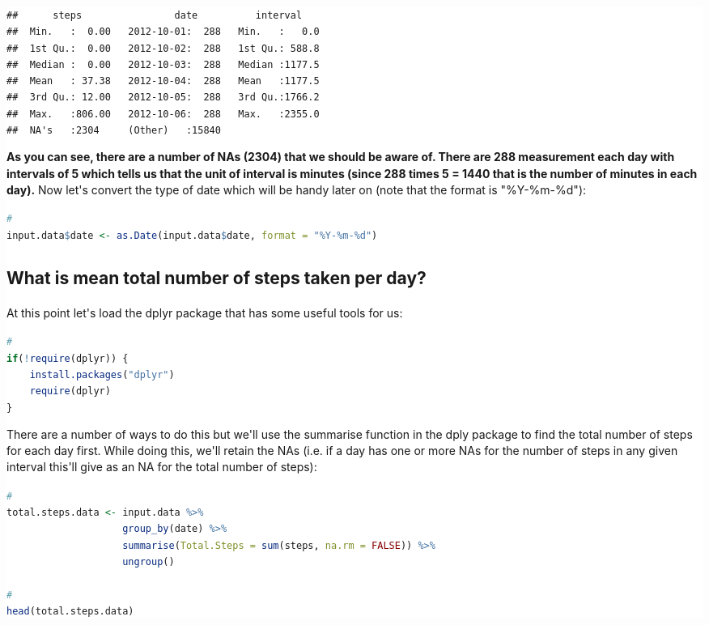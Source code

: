```
##      steps                date          interval     
##  Min.   :  0.00   2012-10-01:  288   Min.   :   0.0  
##  1st Qu.:  0.00   2012-10-02:  288   1st Qu.: 588.8  
##  Median :  0.00   2012-10-03:  288   Median :1177.5  
##  Mean   : 37.38   2012-10-04:  288   Mean   :1177.5  
##  3rd Qu.: 12.00   2012-10-05:  288   3rd Qu.:1766.2  
##  Max.   :806.00   2012-10-06:  288   Max.   :2355.0  
##  NA's   :2304     (Other)   :15840
```

**As you can see, there are a number of NAs (2304) that we should be aware of. 
There are 288 measurement each day with intervals of 5 which tells us that 
the unit of interval is minutes
(since 288 times 5 = 1440 that is the number of minutes in each day).**
Now let's convert the type of date which will be handy later on
(note that the format is "%Y-%m-%d"):


```r
#
input.data$date <- as.Date(input.data$date, format = "%Y-%m-%d")
```

## What is mean total number of steps taken per day?

At this point let's load the dplyr package that has some useful 
tools for us:


```r
#
if(!require(dplyr)) {
    install.packages("dplyr")
    require(dplyr)
}
```

There are a number of ways to do this but we'll use the summarise
function in the dply package to find the total number of steps 
for each day first. While doing this, we'll retain the NAs 
(i.e. if a day has one or more NAs for the number of steps in
any given interval this'll give as an NA for the total number of 
steps):


```r
#
total.steps.data <- input.data %>%
                    group_by(date) %>%
                    summarise(Total.Steps = sum(steps, na.rm = FALSE)) %>%
                    ungroup()

#
head(total.steps.data)
```
